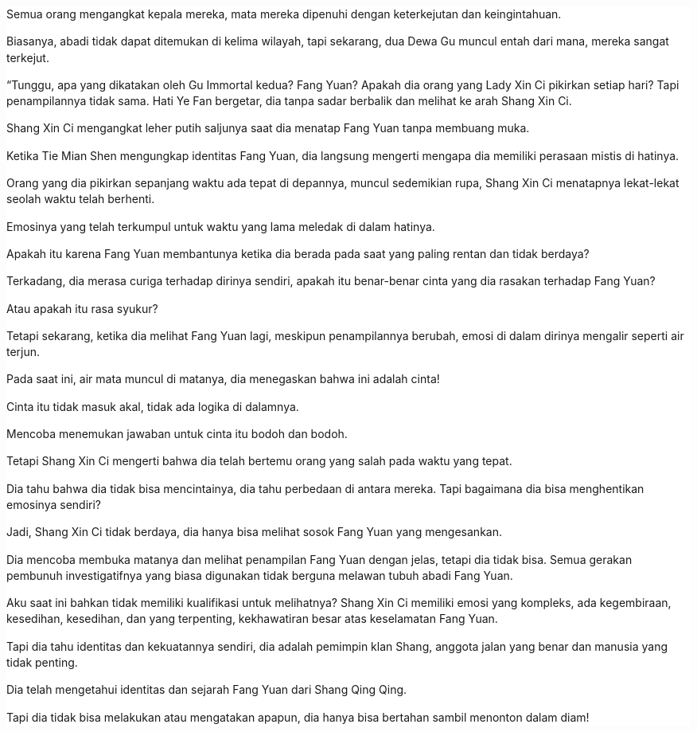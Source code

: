 Semua orang mengangkat kepala mereka, mata mereka dipenuhi dengan keterkejutan dan keingintahuan.

Biasanya, abadi tidak dapat ditemukan di kelima wilayah, tapi sekarang, dua Dewa Gu muncul entah dari mana, mereka sangat terkejut.

“Tunggu, apa yang dikatakan oleh Gu Immortal kedua? Fang Yuan? Apakah dia orang yang Lady Xin Ci pikirkan setiap hari? Tapi penampilannya tidak sama. Hati Ye Fan bergetar, dia tanpa sadar berbalik dan melihat ke arah Shang Xin Ci.

Shang Xin Ci mengangkat leher putih saljunya saat dia menatap Fang Yuan tanpa membuang muka.



Ketika Tie Mian Shen mengungkap identitas Fang Yuan, dia langsung mengerti mengapa dia memiliki perasaan mistis di hatinya.

Orang yang dia pikirkan sepanjang waktu ada tepat di depannya, muncul sedemikian rupa, Shang Xin Ci menatapnya lekat-lekat seolah waktu telah berhenti.

Emosinya yang telah terkumpul untuk waktu yang lama meledak di dalam hatinya.

Apakah itu karena Fang Yuan membantunya ketika dia berada pada saat yang paling rentan dan tidak berdaya?

Terkadang, dia merasa curiga terhadap dirinya sendiri, apakah itu benar-benar cinta yang dia rasakan terhadap Fang Yuan?

Atau apakah itu rasa syukur?

Tetapi sekarang, ketika dia melihat Fang Yuan lagi, meskipun penampilannya berubah, emosi di dalam dirinya mengalir seperti air terjun.

Pada saat ini, air mata muncul di matanya, dia menegaskan bahwa ini adalah cinta!

Cinta itu tidak masuk akal, tidak ada logika di dalamnya.

Mencoba menemukan jawaban untuk cinta itu bodoh dan bodoh.

Tetapi Shang Xin Ci mengerti bahwa dia telah bertemu orang yang salah pada waktu yang tepat.

Dia tahu bahwa dia tidak bisa mencintainya, dia tahu perbedaan di antara mereka. Tapi bagaimana dia bisa menghentikan emosinya sendiri?

Jadi, Shang Xin Ci tidak berdaya, dia hanya bisa melihat sosok Fang Yuan yang mengesankan.

Dia mencoba membuka matanya dan melihat penampilan Fang Yuan dengan jelas, tetapi dia tidak bisa. Semua gerakan pembunuh investigatifnya yang biasa digunakan tidak berguna melawan tubuh abadi Fang Yuan.



Aku saat ini bahkan tidak memiliki kualifikasi untuk melihatnya? Shang Xin Ci memiliki emosi yang kompleks, ada kegembiraan, kesedihan, kesedihan, dan yang terpenting, kekhawatiran besar atas keselamatan Fang Yuan.

Tapi dia tahu identitas dan kekuatannya sendiri, dia adalah pemimpin klan Shang, anggota jalan yang benar dan manusia yang tidak penting.

Dia telah mengetahui identitas dan sejarah Fang Yuan dari Shang Qing Qing.

Tapi dia tidak bisa melakukan atau mengatakan apapun, dia hanya bisa bertahan sambil menonton dalam diam!
